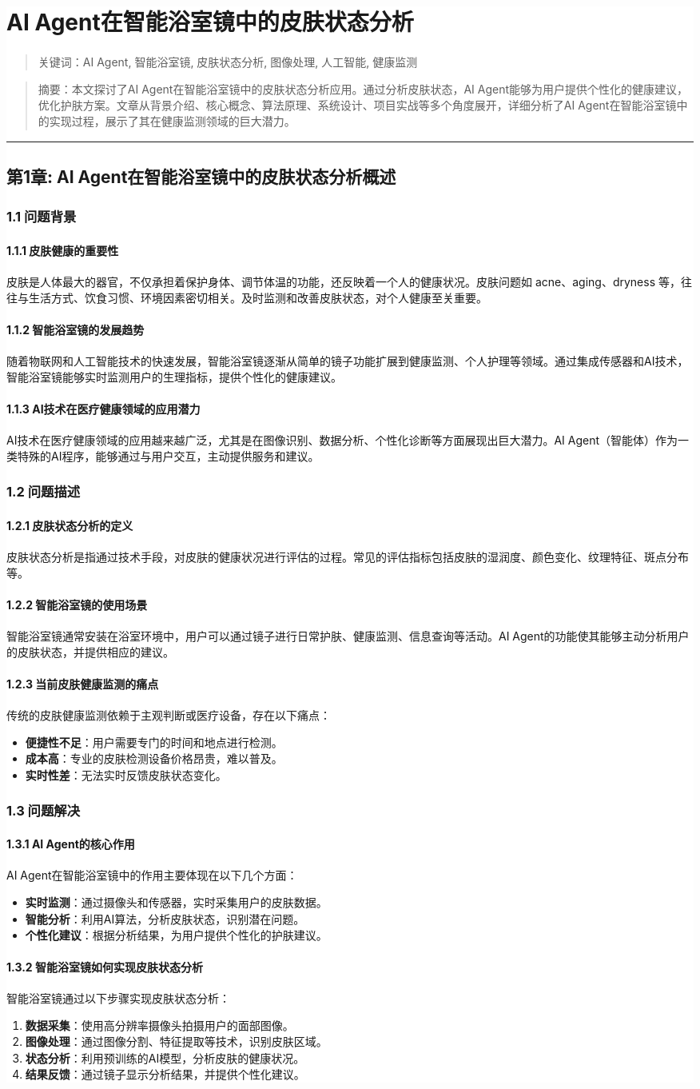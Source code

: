                  



# AI Agent在智能浴室镜中的皮肤状态分析

> 关键词：AI Agent, 智能浴室镜, 皮肤状态分析, 图像处理, 人工智能, 健康监测

> 摘要：本文探讨了AI Agent在智能浴室镜中的皮肤状态分析应用。通过分析皮肤状态，AI Agent能够为用户提供个性化的健康建议，优化护肤方案。文章从背景介绍、核心概念、算法原理、系统设计、项目实战等多个角度展开，详细分析了AI Agent在智能浴室镜中的实现过程，展示了其在健康监测领域的巨大潜力。

---

## 第1章: AI Agent在智能浴室镜中的皮肤状态分析概述

### 1.1 问题背景

#### 1.1.1 皮肤健康的重要性
皮肤是人体最大的器官，不仅承担着保护身体、调节体温的功能，还反映着一个人的健康状况。皮肤问题如 acne、aging、dryness 等，往往与生活方式、饮食习惯、环境因素密切相关。及时监测和改善皮肤状态，对个人健康至关重要。

#### 1.1.2 智能浴室镜的发展趋势
随着物联网和人工智能技术的快速发展，智能浴室镜逐渐从简单的镜子功能扩展到健康监测、个人护理等领域。通过集成传感器和AI技术，智能浴室镜能够实时监测用户的生理指标，提供个性化的健康建议。

#### 1.1.3 AI技术在医疗健康领域的应用潜力
AI技术在医疗健康领域的应用越来越广泛，尤其是在图像识别、数据分析、个性化诊断等方面展现出巨大潜力。AI Agent（智能体）作为一类特殊的AI程序，能够通过与用户交互，主动提供服务和建议。

### 1.2 问题描述

#### 1.2.1 皮肤状态分析的定义
皮肤状态分析是指通过技术手段，对皮肤的健康状况进行评估的过程。常见的评估指标包括皮肤的湿润度、颜色变化、纹理特征、斑点分布等。

#### 1.2.2 智能浴室镜的使用场景
智能浴室镜通常安装在浴室环境中，用户可以通过镜子进行日常护肤、健康监测、信息查询等活动。AI Agent的功能使其能够主动分析用户的皮肤状态，并提供相应的建议。

#### 1.2.3 当前皮肤健康监测的痛点
传统的皮肤健康监测依赖于主观判断或医疗设备，存在以下痛点：
- **便捷性不足**：用户需要专门的时间和地点进行检测。
- **成本高**：专业的皮肤检测设备价格昂贵，难以普及。
- **实时性差**：无法实时反馈皮肤状态变化。

### 1.3 问题解决

#### 1.3.1 AI Agent的核心作用
AI Agent在智能浴室镜中的作用主要体现在以下几个方面：
- **实时监测**：通过摄像头和传感器，实时采集用户的皮肤数据。
- **智能分析**：利用AI算法，分析皮肤状态，识别潜在问题。
- **个性化建议**：根据分析结果，为用户提供个性化的护肤建议。

#### 1.3.2 智能浴室镜如何实现皮肤状态分析
智能浴室镜通过以下步骤实现皮肤状态分析：
1. **数据采集**：使用高分辨率摄像头拍摄用户的面部图像。
2. **图像处理**：通过图像分割、特征提取等技术，识别皮肤区域。
3. **状态分析**：利用预训练的AI模型，分析皮肤的健康状况。
4. **结果反馈**：通过镜子显示分析结果，并提供个性化建议。
